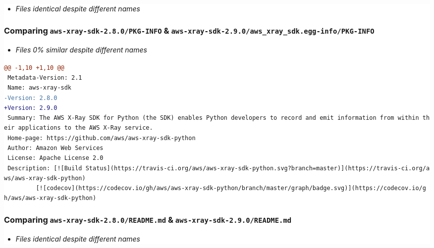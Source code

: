  * *Files identical despite different names*

### Comparing `aws-xray-sdk-2.8.0/PKG-INFO` & `aws-xray-sdk-2.9.0/aws_xray_sdk.egg-info/PKG-INFO`

 * *Files 0% similar despite different names*

```diff
@@ -1,10 +1,10 @@
 Metadata-Version: 2.1
 Name: aws-xray-sdk
-Version: 2.8.0
+Version: 2.9.0
 Summary: The AWS X-Ray SDK for Python (the SDK) enables Python developers to record and emit information from within their applications to the AWS X-Ray service.
 Home-page: https://github.com/aws/aws-xray-sdk-python
 Author: Amazon Web Services
 License: Apache License 2.0
 Description: [![Build Status](https://travis-ci.org/aws/aws-xray-sdk-python.svg?branch=master)](https://travis-ci.org/aws/aws-xray-sdk-python)
         [![codecov](https://codecov.io/gh/aws/aws-xray-sdk-python/branch/master/graph/badge.svg)](https://codecov.io/gh/aws/aws-xray-sdk-python)
```

### Comparing `aws-xray-sdk-2.8.0/README.md` & `aws-xray-sdk-2.9.0/README.md`

 * *Files identical despite different names*

